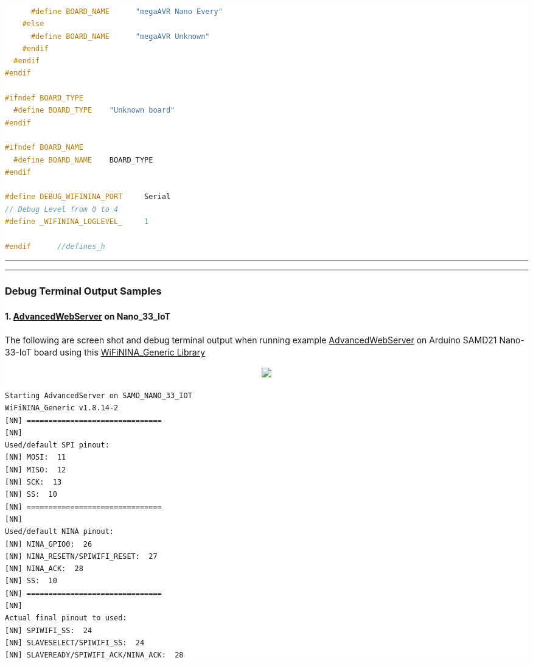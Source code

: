 ```cpp
      #define BOARD_NAME      "megaAVR Nano Every"
    #else
      #define BOARD_NAME      "megaAVR Unknown"
    #endif
  #endif
#endif

#ifndef BOARD_TYPE
  #define BOARD_TYPE    "Unknown board"
#endif

#ifndef BOARD_NAME
  #define BOARD_NAME    BOARD_TYPE
#endif

#define DEBUG_WIFININA_PORT     Serial
// Debug Level from 0 to 4
#define _WIFININA_LOGLEVEL_     1

#endif      //defines_h
```

---
---

### Debug Terminal Output Samples

#### 1. [AdvancedWebServer](https://github.com/khoih-prog/WiFiWebServer/tree/master/examples/AdvancedWebServer) on Nano_33_IoT

The following are screen shot and debug terminal output when running example [AdvancedWebServer](https://github.com/khoih-prog/WiFiWebServer/tree/master/examples/AdvancedWebServer) on Arduino SAMD21 Nano-33-IoT board using this [WiFiNINA_Generic Library](https://github.com/khoih-prog/WiFiNINA_Generic)

<p align="center">
    <img src="https://github.com/khoih-prog/WiFiNINA_Generic/blob/master/pics/AdvancedWebServer.png">
</p>


```
Starting AdvancedServer on SAMD_NANO_33_IOT
WiFiNINA_Generic v1.8.14-2
[NN] ===============================
[NN] 
Used/default SPI pinout: 
[NN] MOSI:  11
[NN] MISO:  12
[NN] SCK:  13
[NN] SS:  10
[NN] ===============================
[NN] 
Used/default NINA pinout: 
[NN] NINA_GPIO0:  26
[NN] NINA_RESETN/SPIWIFI_RESET:  27
[NN] NINA_ACK:  28
[NN] SS:  10
[NN] ===============================
[NN] 
Actual final pinout to used: 
[NN] SPIWIFI_SS:  24
[NN] SLAVESELECT/SPIWIFI_SS:  24
[NN] SLAVEREADY/SPIWIFI_ACK/NINA_ACK:  28
```